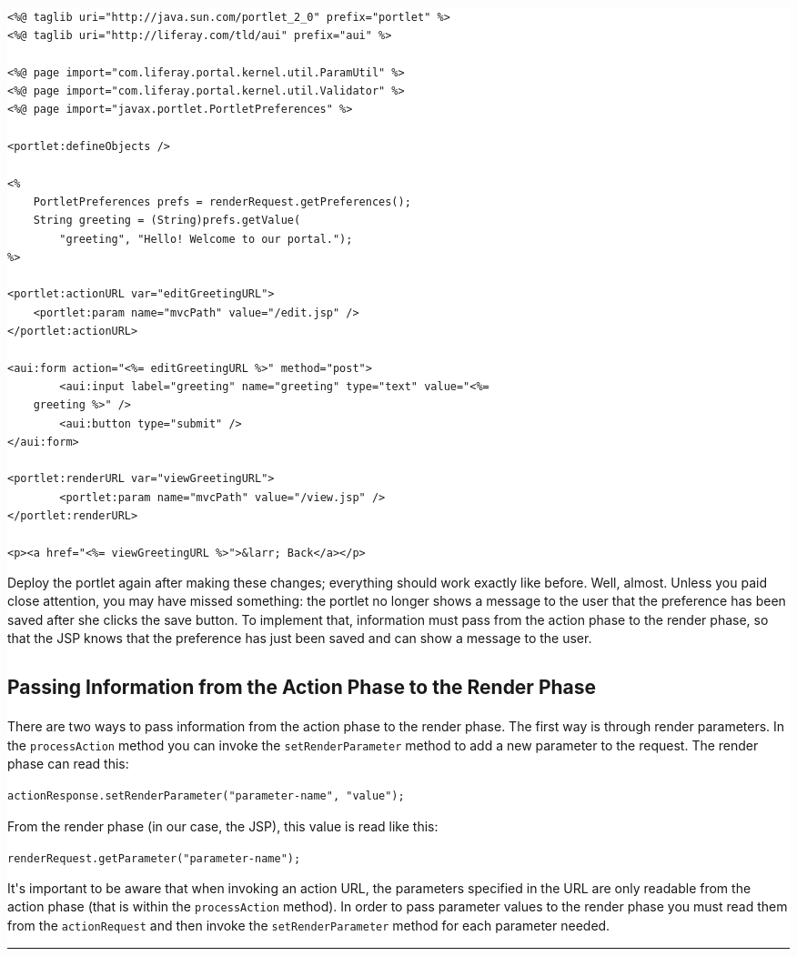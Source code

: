     <%@ taglib uri="http://java.sun.com/portlet_2_0" prefix="portlet" %>
    <%@ taglib uri="http://liferay.com/tld/aui" prefix="aui" %>

    <%@ page import="com.liferay.portal.kernel.util.ParamUtil" %>
    <%@ page import="com.liferay.portal.kernel.util.Validator" %>
    <%@ page import="javax.portlet.PortletPreferences" %>

    <portlet:defineObjects />

    <%
        PortletPreferences prefs = renderRequest.getPreferences();
        String greeting = (String)prefs.getValue(
            "greeting", "Hello! Welcome to our portal.");
    %>

    <portlet:actionURL var="editGreetingURL">
        <portlet:param name="mvcPath" value="/edit.jsp" />
    </portlet:actionURL>

    <aui:form action="<%= editGreetingURL %>" method="post">
            <aui:input label="greeting" name="greeting" type="text" value="<%=
        greeting %>" />
            <aui:button type="submit" />
    </aui:form>

    <portlet:renderURL var="viewGreetingURL">
            <portlet:param name="mvcPath" value="/view.jsp" />
    </portlet:renderURL>

    <p><a href="<%= viewGreetingURL %>">&larr; Back</a></p>

Deploy the portlet again after making these changes; everything should work
exactly like before. Well, almost. Unless you paid close attention, you may have
missed something: the portlet no longer shows a message to the user that the
preference has been saved after she clicks the save button. To implement that,
information must pass from the action phase to the render phase, so that the JSP
knows that the preference has just been saved and can show a message to the
user. 

## Passing Information from the Action Phase to the Render Phase [](id=passing-information-from-the-action-phase-to-the-render-pha-4)

There are two ways to pass information from the action phase to the render
phase. The first way is through render parameters. In the `processAction` method
you can invoke the `setRenderParameter` method to add a new parameter to the
request. The render phase can read this: 

    actionResponse.setRenderParameter("parameter-name", "value");

From the render phase (in our case, the JSP), this value is read like this: 

    renderRequest.getParameter("parameter-name");

It's important to be aware that when invoking an action URL, the parameters
specified in the URL are only readable from the action phase (that is within
the `processAction` method). In order to pass parameter values to the render
phase you must read them from the `actionRequest` and then invoke the
`setRenderParameter` method for each parameter needed. 

---